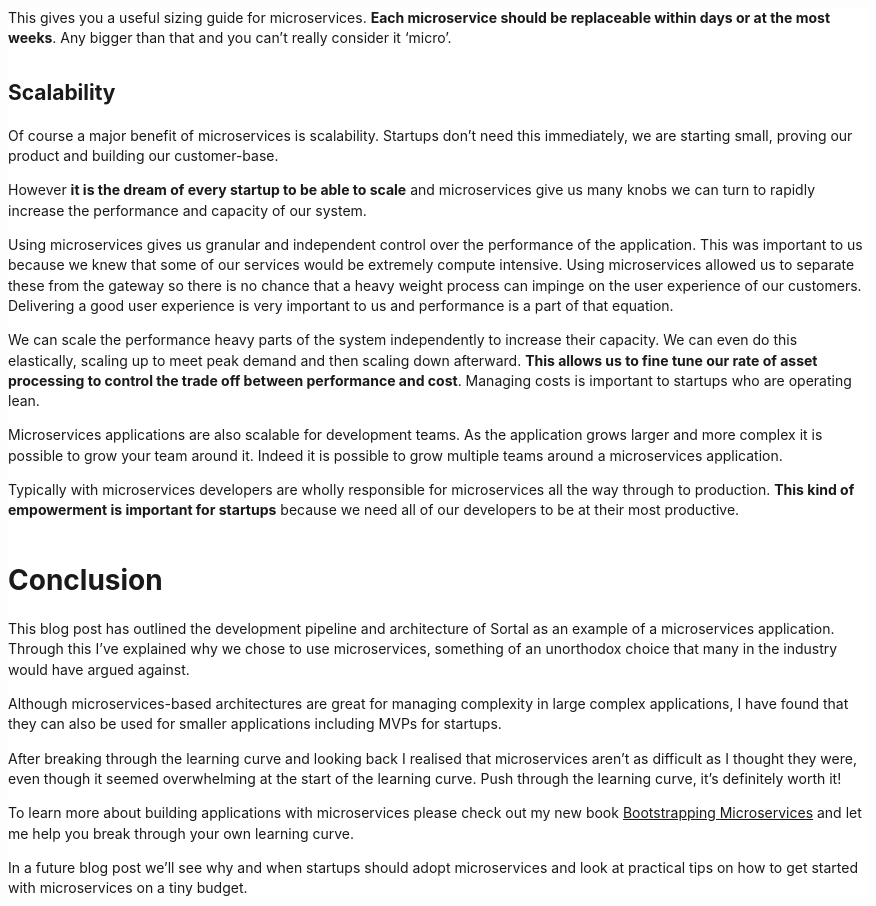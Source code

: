 This gives you a useful sizing guide for microservices. **Each microservice should be replaceable within days or at the most weeks**. Any bigger than that and you can’t really consider it ‘micro’.

## Scalability

Of course a major benefit of microservices is scalability. Startups don’t need this immediately, we are starting small, proving our product and building our customer-base. 

However **it is the dream of every startup to be able to scale** and microservices give us many knobs we can turn to rapidly increase the performance and capacity of our system.

Using microservices gives us granular and independent control over the performance of the application. This was important to us because we knew that some of our services would be extremely compute intensive. Using microservices allowed us to separate these from the gateway so there is no chance that a heavy weight process can impinge on the user experience of our customers. Delivering a good user experience is very important to us and performance is a part of that equation.

We can scale the performance heavy parts of the system independently to increase their capacity. We can even do this elastically, scaling up to meet peak demand and then scaling down afterward. **This allows us to fine tune our rate of asset processing to control the trade off between performance and cost**. Managing costs is important to startups who are operating lean.

Microservices applications are also scalable for development teams. As the application grows larger and more complex it is possible to grow your team around it. Indeed it is possible to grow multiple teams around a microservices application. 

Typically with microservices developers are wholly responsible for microservices all the way through to production. **This kind of empowerment is important for startups** because we need all of our developers to be at their most productive. 

# Conclusion

This blog post has outlined the development pipeline and architecture of Sortal as an example of a microservices application. Through this I’ve explained why we chose to use microservices, something of an unorthodox choice that many in the industry would have argued against.

Although microservices-based architectures are great for managing complexity in large complex applications, I have found that they can also be used for smaller applications including MVPs for startups. 

After breaking through the learning curve and looking back I realised that microservices aren’t as difficult as I thought they were, even though it seemed overwhelming at the start of the learning curve. Push through the learning curve, it’s definitely worth it! 

To learn more about building applications with microservices please check out my new book [Bootstrapping Microservices](http://bit.ly/2o0aDsP) and let me help you break through your own learning curve.

In a future blog post we’ll see why and when startups should adopt microservices and look at practical tips on how to get started with microservices on a tiny budget.